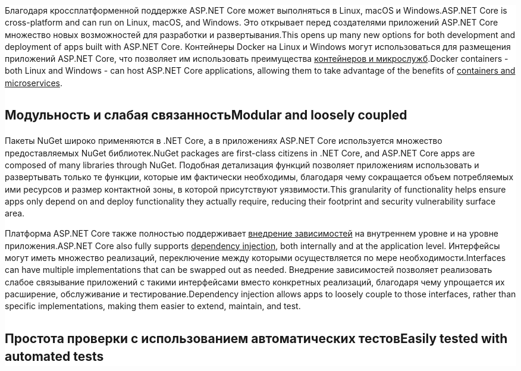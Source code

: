 <span data-ttu-id="86397-128">Благодаря кроссплатформенной поддержке ASP.NET Core может выполняться в Linux, macOS и Windows.</span><span class="sxs-lookup"><span data-stu-id="86397-128">ASP.NET Core is cross-platform and can run on Linux, macOS, and Windows.</span></span> <span data-ttu-id="86397-129">Это открывает перед создателями приложений ASP.NET Core множество новых возможностей для разработки и развертывания.</span><span class="sxs-lookup"><span data-stu-id="86397-129">This opens up many new options for both development and deployment of apps built with ASP.NET Core.</span></span> <span data-ttu-id="86397-130">Контейнеры Docker на Linux и Windows могут использоваться для размещения приложений ASP.NET Core, что позволяет им использовать преимущества [контейнеров и микрослужб](../microservices/index.md).</span><span class="sxs-lookup"><span data-stu-id="86397-130">Docker containers - both Linux and Windows - can host ASP.NET Core applications, allowing them to take advantage of the benefits of [containers and microservices](../microservices/index.md).</span></span>

## <a name="modular-and-loosely-coupled"></a><span data-ttu-id="86397-131">Модульность и слабая связанность</span><span class="sxs-lookup"><span data-stu-id="86397-131">Modular and loosely coupled</span></span>

<span data-ttu-id="86397-132">Пакеты NuGet широко применяются в .NET Core, а в приложениях ASP.NET Core используется множество предоставляемых NuGet библиотек.</span><span class="sxs-lookup"><span data-stu-id="86397-132">NuGet packages are first-class citizens in .NET Core, and ASP.NET Core apps are composed of many libraries through NuGet.</span></span> <span data-ttu-id="86397-133">Подобная детализация функций позволяет приложениям использовать и развертывать только те функции, которые им фактически необходимы, благодаря чему сокращается объем потребляемых ими ресурсов и размер контактной зоны, в которой присутствуют уязвимости.</span><span class="sxs-lookup"><span data-stu-id="86397-133">This granularity of functionality helps ensure apps only depend on and deploy functionality they actually require, reducing their footprint and security vulnerability surface area.</span></span>

<span data-ttu-id="86397-134">Платформа ASP.NET Core также полностью поддерживает [внедрение зависимостей](https://deviq.com/dependency-injection/) на внутреннем уровне и на уровне приложения.</span><span class="sxs-lookup"><span data-stu-id="86397-134">ASP.NET Core also fully supports [dependency injection](https://deviq.com/dependency-injection/), both internally and at the application level.</span></span> <span data-ttu-id="86397-135">Интерфейсы могут иметь множество реализаций, переключение между которыми осуществляется по мере необходимости.</span><span class="sxs-lookup"><span data-stu-id="86397-135">Interfaces can have multiple implementations that can be swapped out as needed.</span></span> <span data-ttu-id="86397-136">Внедрение зависимостей позволяет реализовать слабое связывание приложений с такими интерфейсами вместо конкретных реализаций, благодаря чему упрощается их расширение, обслуживание и тестирование.</span><span class="sxs-lookup"><span data-stu-id="86397-136">Dependency injection allows apps to loosely couple to those interfaces, rather than specific implementations, making them easier to extend, maintain, and test.</span></span>

## <a name="easily-tested-with-automated-tests"></a><span data-ttu-id="86397-137">Простота проверки с использованием автоматических тестов</span><span class="sxs-lookup"><span data-stu-id="86397-137">Easily tested with automated tests</span></span>
